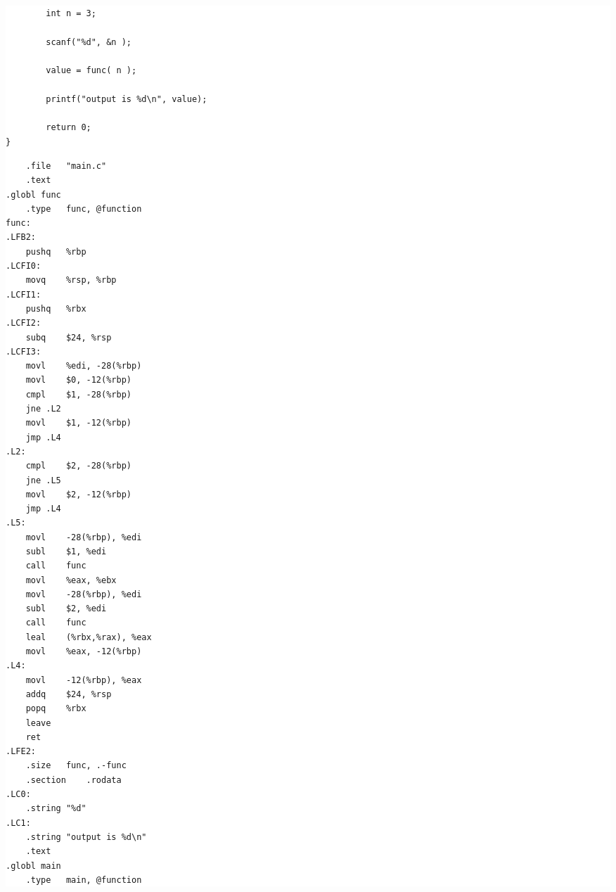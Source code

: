 ```
        int n = 3;

        scanf("%d", &n );

        value = func( n );

        printf("output is %d\n", value);

        return 0;
}
```

```
	.file	"main.c"
	.text
.globl func
	.type	func, @function
func:
.LFB2:
	pushq	%rbp
.LCFI0:
	movq	%rsp, %rbp
.LCFI1:
	pushq	%rbx
.LCFI2:
	subq	$24, %rsp
.LCFI3:
	movl	%edi, -28(%rbp)
	movl	$0, -12(%rbp)
	cmpl	$1, -28(%rbp)
	jne	.L2
	movl	$1, -12(%rbp)
	jmp	.L4
.L2:
	cmpl	$2, -28(%rbp)
	jne	.L5
	movl	$2, -12(%rbp)
	jmp	.L4
.L5:
	movl	-28(%rbp), %edi
	subl	$1, %edi
	call	func
	movl	%eax, %ebx
	movl	-28(%rbp), %edi
	subl	$2, %edi
	call	func
	leal	(%rbx,%rax), %eax
	movl	%eax, -12(%rbp)
.L4:
	movl	-12(%rbp), %eax
	addq	$24, %rsp
	popq	%rbx
	leave
	ret
.LFE2:
	.size	func, .-func
	.section	.rodata
.LC0:
	.string	"%d"
.LC1:
	.string	"output is %d\n"
	.text
.globl main
	.type	main, @function
```